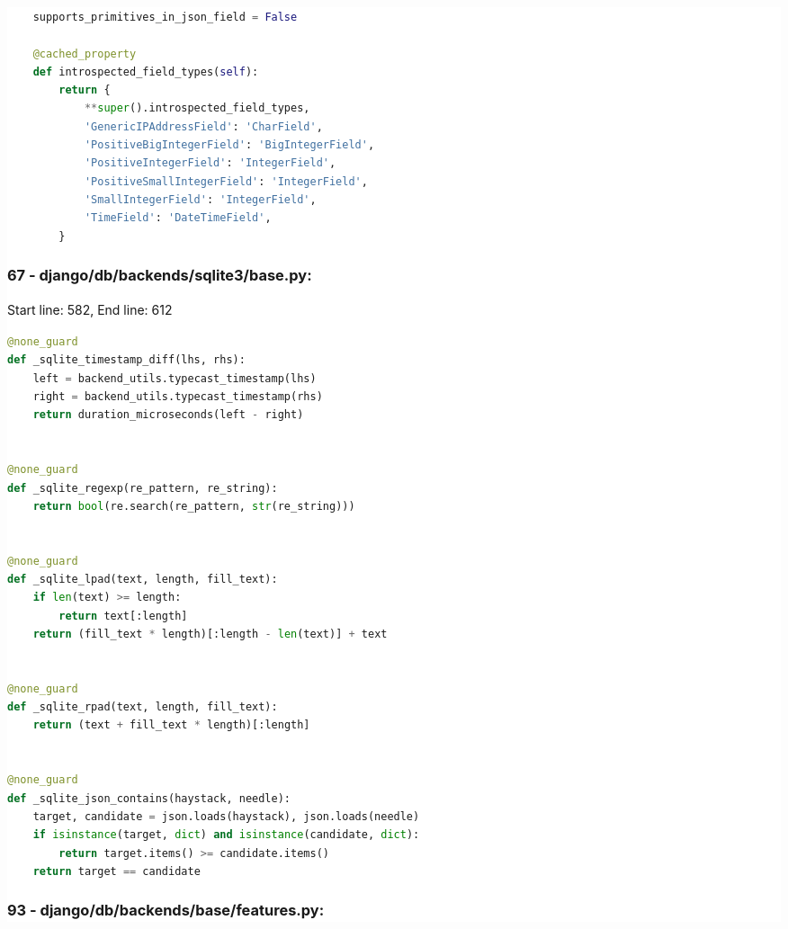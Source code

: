 ```python
    supports_primitives_in_json_field = False

    @cached_property
    def introspected_field_types(self):
        return {
            **super().introspected_field_types,
            'GenericIPAddressField': 'CharField',
            'PositiveBigIntegerField': 'BigIntegerField',
            'PositiveIntegerField': 'IntegerField',
            'PositiveSmallIntegerField': 'IntegerField',
            'SmallIntegerField': 'IntegerField',
            'TimeField': 'DateTimeField',
        }
```
### 67 - django/db/backends/sqlite3/base.py:

Start line: 582, End line: 612

```python
@none_guard
def _sqlite_timestamp_diff(lhs, rhs):
    left = backend_utils.typecast_timestamp(lhs)
    right = backend_utils.typecast_timestamp(rhs)
    return duration_microseconds(left - right)


@none_guard
def _sqlite_regexp(re_pattern, re_string):
    return bool(re.search(re_pattern, str(re_string)))


@none_guard
def _sqlite_lpad(text, length, fill_text):
    if len(text) >= length:
        return text[:length]
    return (fill_text * length)[:length - len(text)] + text


@none_guard
def _sqlite_rpad(text, length, fill_text):
    return (text + fill_text * length)[:length]


@none_guard
def _sqlite_json_contains(haystack, needle):
    target, candidate = json.loads(haystack), json.loads(needle)
    if isinstance(target, dict) and isinstance(candidate, dict):
        return target.items() >= candidate.items()
    return target == candidate
```
### 93 - django/db/backends/base/features.py:
